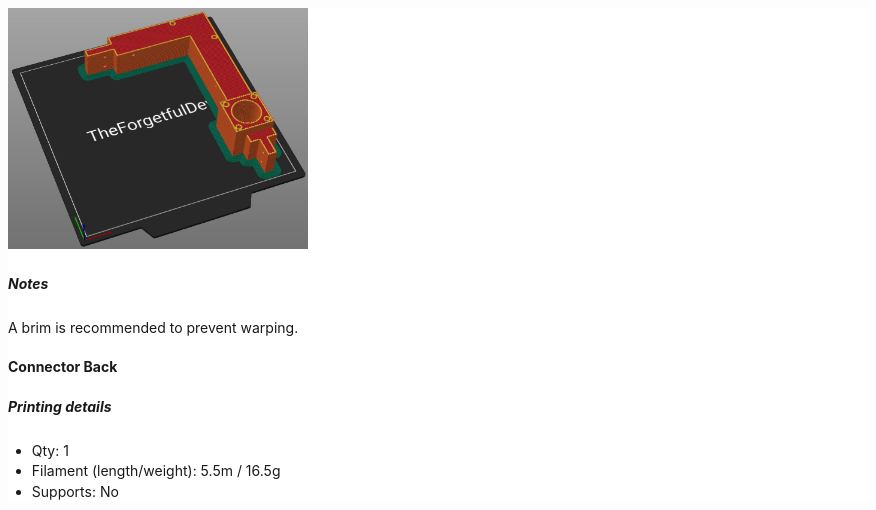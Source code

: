 <a href="images/front_right.png"><img src="images/front_right.png" width=300 /></a>
##### Notes
A brim is recommended to prevent warping.

#### Connector Back
##### Printing details
  - Qty: 1
  - Filament (length/weight): 5.5m / 16.5g
  - Supports: No
